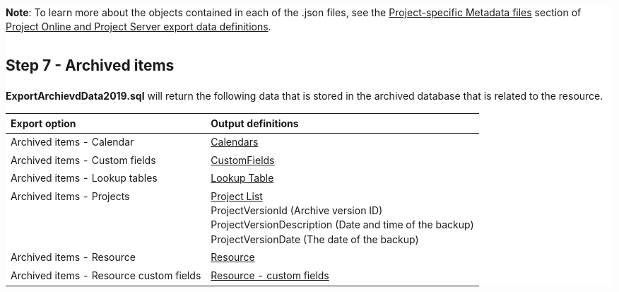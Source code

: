 <span id="findviews" class="anchor"></span>

**Note**: To learn more about the objects contained in each of the .json files, see the [Project-specific Metadata files](https://support.office.com/en-us/article/project-online-and-project-server-export-data-definitions-ce5faeae-9af4-4696-b847-a1f4f20327c7?ui=en-US&rs=en-US&ad=US#projspecmeta) section of [Project Online and Project Server export data definitions](https://support.office.com/en-us/article/project-online-export-json-object-definitions-ce5faeae-9af4-4696-b847-a1f4f20327c7).

Step 7 - Archived items
-----------------------

<span id="ArchivedItems" class="anchor"></span>**ExportArchievdData2019.sql** will return the following data that is stored in the archived database that is related to the resource.

<table>
<thead>
<tr class="header">
<th align="left">Export option</th>
<th align="left">Output definitions</th>
</tr>
</thead>
<tbody>
<tr class="odd">
<td align="left">Archived items - Calendar</td>
<td align="left"><a href="https://support.office.com/article/ce5faeae-9af4-4696-b847-a1f4f20327c7#calendars">Calendars</a></td>
</tr>
<tr class="even">
<td align="left">Archived items - Custom fields</td>
<td align="left"><a href="https://support.office.com/article/ce5faeae-9af4-4696-b847-a1f4f20327c7#customFields">CustomFields</a></td>
</tr>
<tr class="odd">
<td align="left">Archived items - Lookup tables</td>
<td align="left"><a href="https://support.office.com/article/ce5faeae-9af4-4696-b847-a1f4f20327c7#lookuptables">Lookup Table</a></td>
</tr>
<tr class="even">
<td align="left">Archived items - Projects</td>
<td align="left"><a href="https://support.office.com/article/ce5faeae-9af4-4696-b847-a1f4f20327c7#projlist">Project List</a><br />ProjectVersionId (Archive version ID)<br />ProjectVersionDescription (Date and time of the backup)<br />ProjectVersionDate (The date of the backup)</td>
</tr>
<tr class="odd">
<td align="left">Archived items - Resource</td>
<td align="left"><a href="https://support.office.com/article/ce5faeae-9af4-4696-b847-a1f4f20327c7#resource">Resource</a></td>
</tr>
<tr class="even">
<td align="left">Archived items - Resource custom fields</td>
<td align="left"><a href="https://support.office.com/article/ce5faeae-9af4-4696-b847-a1f4f20327c7#rescustfields">Resource - custom fields</a></td>
</tr>
</tbody>
</table>
